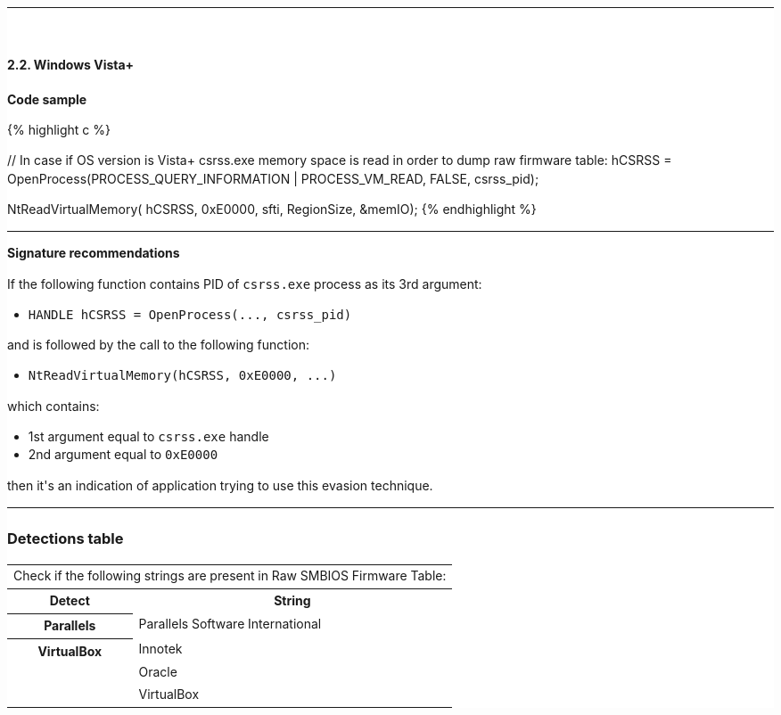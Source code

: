 <hr class="space">

<br />
<h4><a class="a-dummy" name="check-specific-strings-in-raw-smbios-firmware-table-vista">2.2. Windows Vista+</a></h4>

<b>Code sample</b>
<p></p>

{% highlight c %}

// In case if OS version is Vista+ csrss.exe memory space is read in order to dump raw firmware table:
hCSRSS = OpenProcess(PROCESS_QUERY_INFORMATION | PROCESS_VM_READ, FALSE, csrss_pid);

NtReadVirtualMemory( 
     hCSRSS, 
     0xE0000,
     sfti, 
     RegionSize, 
     &memIO);
{% endhighlight %}

<hr class="space">

<b>Signature recommendations</b>
<p></p>
If the following function contains PID of <tt>csrss.exe</tt> process as its 3rd argument:
<ul>
<li><tt>HANDLE hCSRSS = OpenProcess(..., csrss_pid)</tt></li>
</ul>
and is followed by the call to the following function:
<ul>
<li><tt>NtReadVirtualMemory(hCSRSS, 0xE0000, ...)</tt></li>
</ul>
which contains:
<ul>
<li>1st argument equal to <tt>csrss.exe</tt> handle</li> 
<li>2nd argument equal to <tt>0xE0000</tt></li> 
</ul>
then it's an indication of application trying to use this evasion technique.

<hr class="space">

<h3>Detections table</h3>

<table style="width:60%">
  <tr>
    <td colspan="2">Check if the following strings are present in Raw SMBIOS Firmware Table:</td>
  </tr>
  <tr>
    <th style="text-align:center">Detect</th>
    <th style="text-align:center">String</th>
  </tr>
  <tr>
    <th>Parallels</th>
    <td>Parallels Software International</td>
  </tr>
  <tr>
  	<th rowspan="3">VirtualBox</th>
    <td>Innotek</td>
  </tr>
  <tr>
    <td>Oracle</td>
  </tr>
  <tr>
    <td>VirtualBox</td>
  </tr>